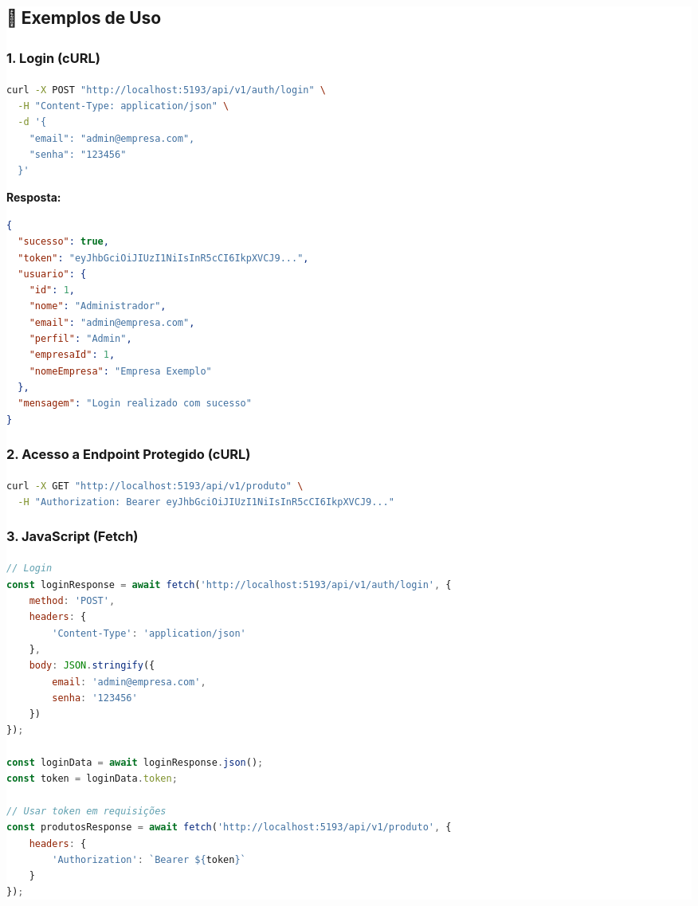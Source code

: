 
## 🚀 **Exemplos de Uso**

### **1. Login (cURL)**
```bash
curl -X POST "http://localhost:5193/api/v1/auth/login" \
  -H "Content-Type: application/json" \
  -d '{
    "email": "admin@empresa.com",
    "senha": "123456"
  }'
```

**Resposta:**
```json
{
  "sucesso": true,
  "token": "eyJhbGciOiJIUzI1NiIsInR5cCI6IkpXVCJ9...",
  "usuario": {
    "id": 1,
    "nome": "Administrador",
    "email": "admin@empresa.com",
    "perfil": "Admin",
    "empresaId": 1,
    "nomeEmpresa": "Empresa Exemplo"
  },
  "mensagem": "Login realizado com sucesso"
}
```

### **2. Acesso a Endpoint Protegido (cURL)**
```bash
curl -X GET "http://localhost:5193/api/v1/produto" \
  -H "Authorization: Bearer eyJhbGciOiJIUzI1NiIsInR5cCI6IkpXVCJ9..."
```

### **3. JavaScript (Fetch)**
```javascript
// Login
const loginResponse = await fetch('http://localhost:5193/api/v1/auth/login', {
    method: 'POST',
    headers: {
        'Content-Type': 'application/json'
    },
    body: JSON.stringify({
        email: 'admin@empresa.com',
        senha: '123456'
    })
});

const loginData = await loginResponse.json();
const token = loginData.token;

// Usar token em requisições
const produtosResponse = await fetch('http://localhost:5193/api/v1/produto', {
    headers: {
        'Authorization': `Bearer ${token}`
    }
});
```
